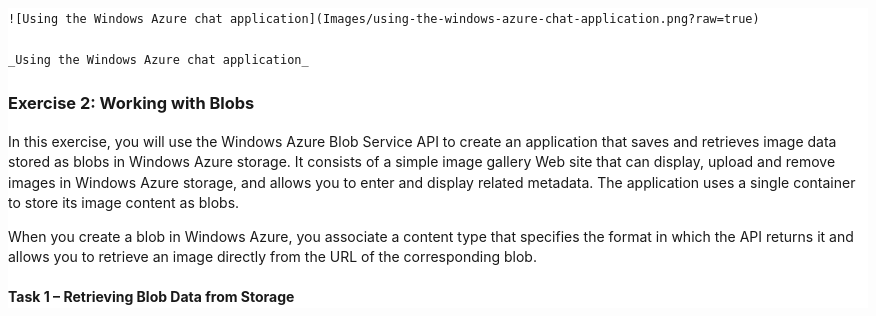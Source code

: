	![Using the Windows Azure chat application](Images/using-the-windows-azure-chat-application.png?raw=true)
	
	_Using the Windows Azure chat application_
	
<a name="Exercise2"></a>
### Exercise 2: Working with Blobs ###

In this exercise, you will use the Windows Azure Blob Service API to create an application that saves and retrieves image data stored as blobs in Windows Azure storage. It consists of a simple image gallery Web site that can display, upload and remove images in Windows Azure storage, and allows you to enter and display related metadata. The application uses a single container to store its image content as blobs.

When you create a blob in Windows Azure, you associate a content type that specifies the format in which the API returns it and allows you to retrieve an image directly from the URL of the corresponding blob.

<a name="Ex2Task1"></a>
#### Task 1 – Retrieving Blob Data from Storage ####
